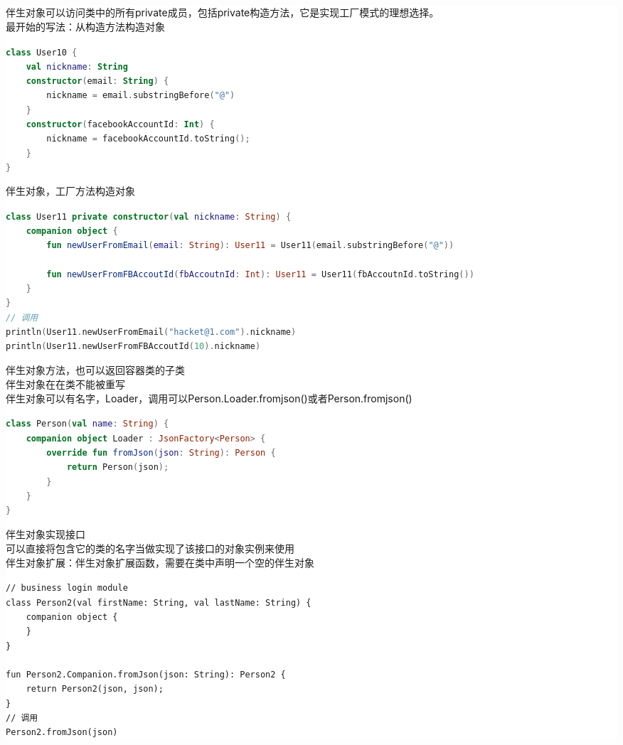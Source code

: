 伴生对象可以访问类中的所有private成员，包括private构造方法，它是实现工厂模式的理想选择。<br>最开始的写法：从构造方法构造对象

```kotlin
class User10 {
    val nickname: String
    constructor(email: String) {
        nickname = email.substringBefore("@")
    }
    constructor(facebookAccountId: Int) {
        nickname = facebookAccountId.toString();
    }
}
```

伴生对象，工厂方法构造对象

```kotlin
class User11 private constructor(val nickname: String) {
    companion object {
        fun newUserFromEmail(email: String): User11 = User11(email.substringBefore("@"))

        fun newUserFromFBAccoutId(fbAccoutnId: Int): User11 = User11(fbAccoutnId.toString())
    }
}
// 调用
println(User11.newUserFromEmail("hacket@1.com").nickname)
println(User11.newUserFromFBAccoutId(10).nickname)
```

伴生对象方法，也可以返回容器类的子类<br>伴生对象在在类不能被重写<br>伴生对象可以有名字，Loader，调用可以Person.Loader.fromjson()或者Person.fromjson()

```kotlin
class Person(val name: String) {
    companion object Loader : JsonFactory<Person> {
        override fun fromJson(json: String): Person {
            return Person(json);
        }
    }
}
```

伴生对象实现接口<br>可以直接将包含它的类的名字当做实现了该接口的对象实例来使用<br>伴生对象扩展：伴生对象扩展函数，需要在类中声明一个空的伴生对象

```
// business login module
class Person2(val firstName: String, val lastName: String) {
    companion object {
    }
}

fun Person2.Companion.fromJson(json: String): Person2 {
    return Person2(json, json);
}
// 调用
Person2.fromJson(json)
```

